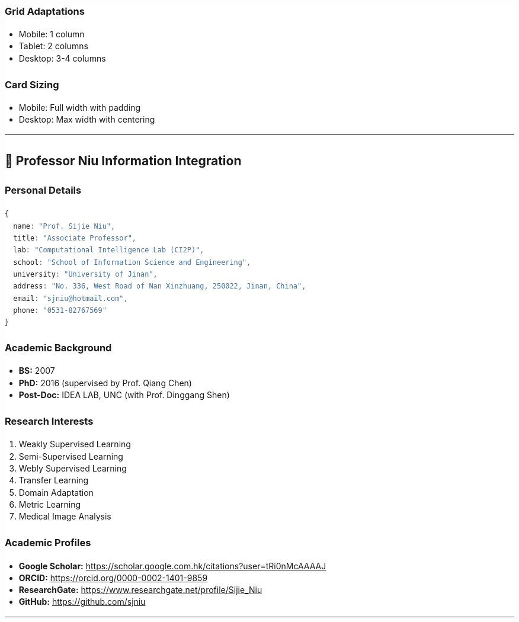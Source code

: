 ### Grid Adaptations

- Mobile: 1 column
- Tablet: 2 columns
- Desktop: 3-4 columns

### Card Sizing

- Mobile: Full width with padding
- Desktop: Max width with centering

---

## 🎯 Professor Niu Information Integration

### Personal Details

```typescript
{
  name: "Prof. Sijie Niu",
  title: "Associate Professor",
  lab: "Computational Intelligence Lab (CI2P)",
  school: "School of Information Science and Engineering",
  university: "University of Jinan",
  address: "No. 336, West Road of Nan Xinzhuang, 250022, Jinan, China",
  email: "sjniu@hotmail.com",
  phone: "0531-82767569"
}
```

### Academic Background

- **BS:** 2007
- **PhD:** 2016 (supervised by Prof. Qiang Chen)
- **Post-Doc:** IDEA LAB, UNC (with Prof. Dinggang Shen)

### Research Interests

1. Weakly Supervised Learning
2. Semi-Supervised Learning
3. Webly Supervised Learning
4. Transfer Learning
5. Domain Adaptation
6. Metric Learning
7. Medical Image Analysis

### Academic Profiles

- **Google Scholar:** https://scholar.google.com.hk/citations?user=tRi0nMcAAAAJ
- **ORCID:** https://orcid.org/0000-0002-1401-9859
- **ResearchGate:** https://www.researchgate.net/profile/Sijie_Niu
- **GitHub:** https://github.com/sjniu

---